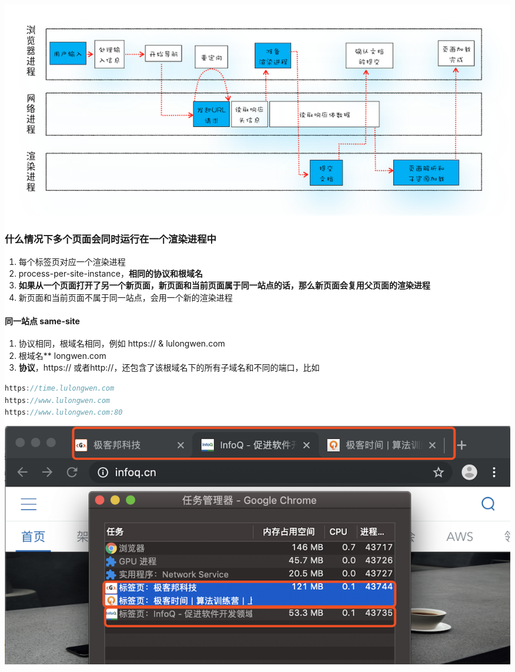 ![输入URL到页面展示完整流程](images/输入URL到页面展示完整流程.png)



### 什么情况下多个页面会同时运行在一个渲染进程中

1. 每个标签页对应一个渲染进程
2. process-per-site-instance，**相同的协议和根域名**
3. **如果从一个页面打开了另一个新页面，新页面和当前页面属于同一站点的话，那么新页面会复用父页面的渲染进程**
4. 新页面和当前页面不属于同一站点，会用一个新的渲染进程



#### 同一站点 same-site

1. 协议相同，根域名相同，例如 https:// & lulongwen.com
2. 根域名**  longwen.com
3. **协议**，https:// 或者http://，还包含了该根域名下的所有子域名和不同的端口，比如

```jsx
https://time.lulongwen.com
https://www.lulongwen.com
https://www.lulongwen.com:80
```

![不同站点用新的渲染进程](images/不同站点用新的渲染进程.png)
